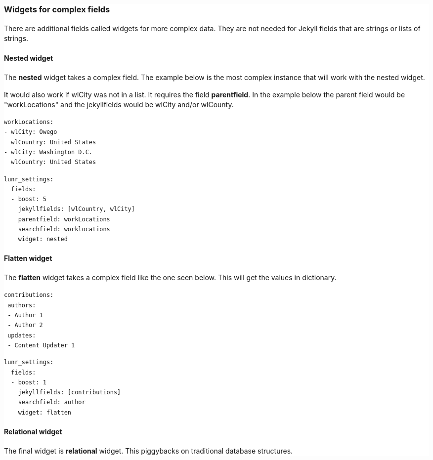 ### Widgets for complex fields
There are additional fields called widgets for more complex data. They are not needed for Jekyll fields that are strings or lists of strings.

#### Nested widget
The **nested** widget takes a complex field. The example below is the most complex instance that will work with the nested widget. 

It would also work if wlCity was not in a list. It requires the field **parentfield**. In the example below the parent field would be "workLocations" and the jekyllfields would be wlCity and/or wlCounty.

```
workLocations:
- wlCity: Owego
  wlCountry: United States
- wlCity: Washington D.C.
  wlCountry: United States
``` 

```
lunr_settings:
  fields:
  - boost: 5
    jekyllfields: [wlCountry, wlCity]
    parentfield: workLocations
    searchfield: worklocations
    widget: nested
```

#### Flatten widget
The **flatten** widget takes a complex field like the one seen below. This will get the values in dictionary.

```
contributions:
 authors:
 - Author 1
 - Author 2
 updates:
 - Content Updater 1
```

```
lunr_settings:
  fields:
  - boost: 1
    jekyllfields: [contributions]
    searchfield: author
    widget: flatten
```

#### Relational widget
The final widget is **relational** widget. This piggybacks on traditional database structures. 

